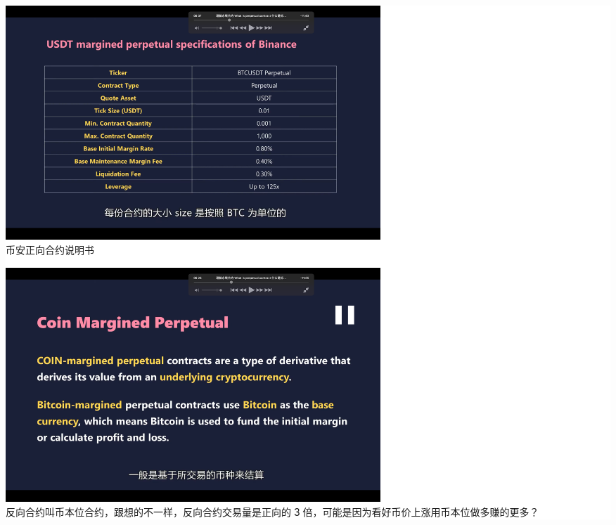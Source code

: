 <img src='./img/2022-11-03-12-07-24.png' height=333px></img>  
币安正向合约说明书

<img src='./img/2022-11-03-12-07-47.png' height=333px></img>  
反向合约叫币本位合约，跟想的不一样，反向合约交易量是正向的 3 倍，可能是因为看好币价上涨用币本位做多赚的更多？
